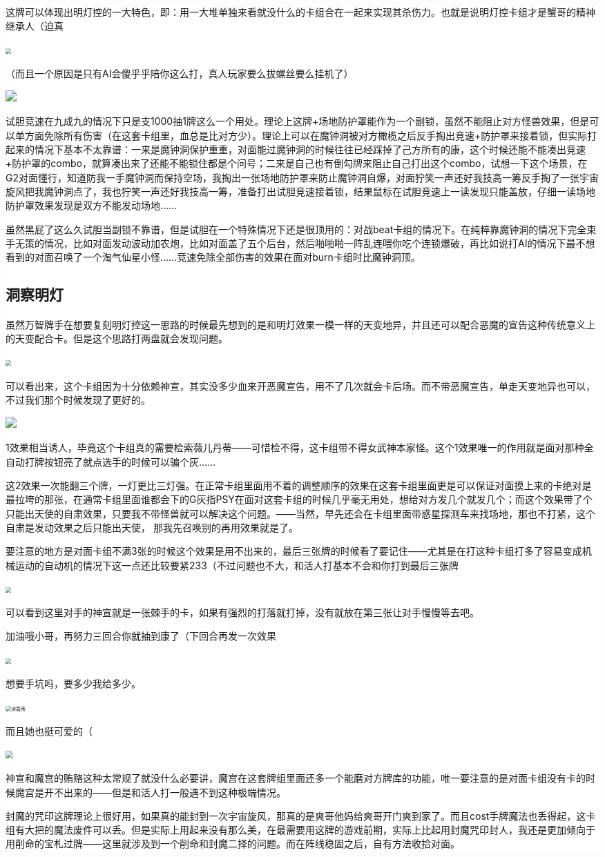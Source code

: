 这牌可以体现出明灯控的一大特色，即：用一大堆单独来看就没什么的卡组合在一起来实现其杀伤力。也就是说明灯控卡组才是蟹哥的精神继承人（迫真

<img src="https://raw.githubusercontent.com/yuukoamamiya/pic/master/20210410101544.png" style="zoom:50%;" />

（而且一个原因是只有AI会傻乎乎陪你这么打，真人玩家要么拔螺丝要么挂机了）

![](https://raw.githubusercontent.com/yuukoamamiya/pic/master/20210410102026.png)

试胆竞速在九成九的情况下只是支1000抽1牌这么一个用处。理论上这牌+场地防护罩能作为一个副锁，虽然不能阻止对方怪兽效果，但是可以单方面免除所有伤害（在这套卡组里，血总是比对方少）。理论上可以在魔钟洞被对方橄榄之后反手掏出竞速+防护罩来接着锁，但实际打起来的情况下基本不太靠谱：一来是魔钟洞保护重重，对面能过魔钟洞的时候往往已经踩掉了己方所有的康，这个时候还能不能凑出竞速+防护罩的combo，就算凑出来了还能不能锁住都是个问号；二来是自己也有倒勾牌来阻止自己打出这个combo，试想一下这个场景，在G2对面懂行，知道防我一手魔钟洞而保持空场，我掏出一张场地防护罩来防止魔钟洞自爆，对面狞笑一声还好我技高一筹反手掏了一张宇宙旋风把我魔钟洞点了，我也狞笑一声还好我技高一筹，准备打出试胆竞速接着锁，结果鼠标在试胆竞速上一读发现只能盖放，仔细一读场地防护罩效果发现是双方不能发动场地……

虽然黑屁了这么久试胆当副锁不靠谱，但是试胆在一个特殊情况下还是很顶用的：对战beat卡组的情况下。在纯粹靠魔钟洞的情况下完全束手无策的情况，比如对面发动波动加农炮，比如对面盖了五个后台，然后啪啪啪一阵乱连喂你吃个连锁爆破，再比如说打AI的情况下最不想看到的对面召唤了一个淘气仙星小怪……竞速免除全部伤害的效果在面对burn卡组时比魔钟洞顶。

## 洞察明灯

虽然万智牌手在想要复刻明灯控这一思路的时候最先想到的是和明灯效果一模一样的天变地异，并且还可以配合恶魔的宣告这种传统意义上的天变配合卡。但是这个思路打两盘就会发现问题。

<img src="https://raw.githubusercontent.com/yuukoamamiya/pic/master/20210410104933.png" style="zoom:50%;" />

可以看出来，这个卡组因为十分依赖神宣，其实没多少血来开恶魔宣告，用不了几次就会卡后场。而不带恶魔宣告，单走天变地异也可以，不过我们那个时候发现了更好的。

![](https://raw.githubusercontent.com/yuukoamamiya/pic/master/20210410105441.png)

1效果相当诱人，毕竟这个卡组真的需要检索薇儿丹蒂——可惜检不得，这卡组带不得女武神本家怪。这个1效果唯一的作用就是面对那种全自动打牌按钮亮了就点选手的时候可以骗个灰……

这2效果一次能翻三个牌，一灯更比三灯强。在正常卡组里面用不着的调整顺序的效果在这套卡组里面更是可以保证对面摸上来的卡绝对是最拉垮的那张，在通常卡组里面谁都会下的G灰指PSY在面对这套卡组的时候几乎毫无用处，想给对方发几个就发几个；而这个效果带了个只能出天使的自肃效果，只要我不带怪兽就可以解决这个问题。——当然，早先还会在卡组里面带惑星探测车来找场地，那也不打紧，这个自肃是发动效果之后只能出天使， 那我先召唤别的再用效果就是了。

要注意的地方是对面卡组不满3张的时候这个效果是用不出来的，最后三张牌的时候看了要记住——尤其是在打这种卡组打多了容易变成机械运动的自动机的情况下这一点还比较要紧233（不过问题也不大，和活人打基本不会和你打到最后三张牌

<img src="https://raw.githubusercontent.com/yuukoamamiya/pic/master/20210410110142.png" style="zoom:50%;" />

可以看到这里对手的神宣就是一张棘手的卡，如果有强烈的打落就打掉，没有就放在第三张让对手慢慢等去吧。

加油哦小哥，再努力三回合你就抽到康了（下回合再发一次效果

<img src="https://raw.githubusercontent.com/yuukoamamiya/pic/master/20210410121720.png" style="zoom:50%;" />

想要手坑吗，要多少我给多少。

<img src="https://raw.githubusercontent.com/yuukoamamiya/pic/master/20210410100252.jpg" alt="诗蔻蒂" style="zoom:50%;" />

而且她也挺可爱的（

<img src="https://raw.githubusercontent.com/yuukoamamiya/pic/master/20210410122229.png" style="zoom:67%;" />

神宣和魔宫的贿赂这种太常规了就没什么必要讲，魔宫在这套牌组里面还多一个能磨对方牌库的功能，唯一要注意的是对面卡组没有卡的时候魔宫是开不出来的——但是和活人打一般遇不到这种极端情况。

封魔的咒印这牌理论上很好用，如果真的能封到一次宇宙旋风，那真的是爽哥他妈给爽哥开门爽到家了。而且cost手牌魔法也丢得起，这卡组有大把的魔法废件可以丢。但是实际上用起来没有那么美，在最需要用这牌的游戏前期，实际上比起用封魔咒印封人，我还是更加倾向于用削命的宝札过牌——这里就涉及到一个削命和封魔二择的问题。而在阵线稳固之后，自有方法收拾对面。
